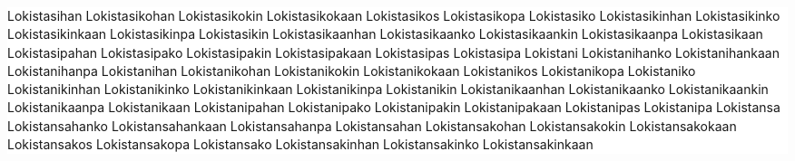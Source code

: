 Lokistasihan
Lokistasikohan
Lokistasikokin
Lokistasikokaan
Lokistasikos
Lokistasikopa
Lokistasiko
Lokistasikinhan
Lokistasikinko
Lokistasikinkaan
Lokistasikinpa
Lokistasikin
Lokistasikaanhan
Lokistasikaanko
Lokistasikaankin
Lokistasikaanpa
Lokistasikaan
Lokistasipahan
Lokistasipako
Lokistasipakin
Lokistasipakaan
Lokistasipas
Lokistasipa
Lokistani
Lokistanihanko
Lokistanihankaan
Lokistanihanpa
Lokistanihan
Lokistanikohan
Lokistanikokin
Lokistanikokaan
Lokistanikos
Lokistanikopa
Lokistaniko
Lokistanikinhan
Lokistanikinko
Lokistanikinkaan
Lokistanikinpa
Lokistanikin
Lokistanikaanhan
Lokistanikaanko
Lokistanikaankin
Lokistanikaanpa
Lokistanikaan
Lokistanipahan
Lokistanipako
Lokistanipakin
Lokistanipakaan
Lokistanipas
Lokistanipa
Lokistansa
Lokistansahanko
Lokistansahankaan
Lokistansahanpa
Lokistansahan
Lokistansakohan
Lokistansakokin
Lokistansakokaan
Lokistansakos
Lokistansakopa
Lokistansako
Lokistansakinhan
Lokistansakinko
Lokistansakinkaan